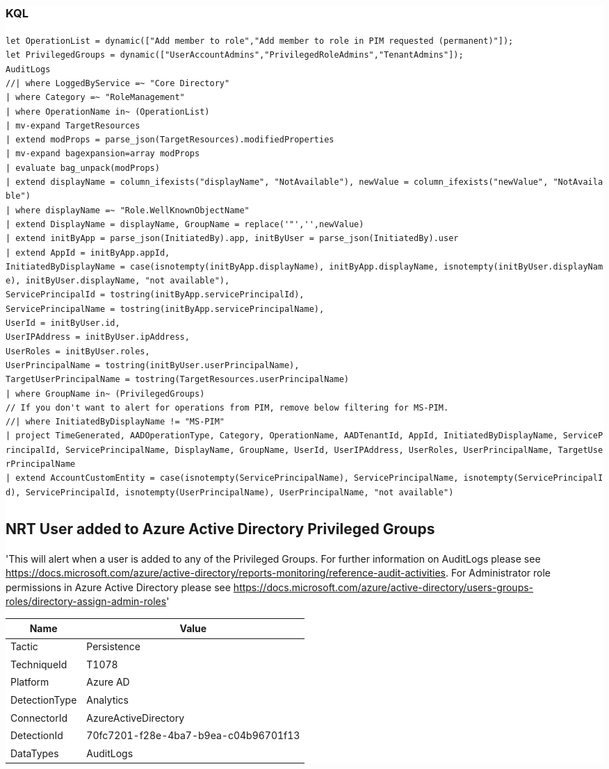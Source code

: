 ### KQL
```kql
let OperationList = dynamic(["Add member to role","Add member to role in PIM requested (permanent)"]);
let PrivilegedGroups = dynamic(["UserAccountAdmins","PrivilegedRoleAdmins","TenantAdmins"]);
AuditLogs
//| where LoggedByService =~ "Core Directory"
| where Category =~ "RoleManagement"
| where OperationName in~ (OperationList)
| mv-expand TargetResources
| extend modProps = parse_json(TargetResources).modifiedProperties
| mv-expand bagexpansion=array modProps
| evaluate bag_unpack(modProps)
| extend displayName = column_ifexists("displayName", "NotAvailable"), newValue = column_ifexists("newValue", "NotAvailable")
| where displayName =~ "Role.WellKnownObjectName"
| extend DisplayName = displayName, GroupName = replace('"','',newValue)
| extend initByApp = parse_json(InitiatedBy).app, initByUser = parse_json(InitiatedBy).user
| extend AppId = initByApp.appId,
InitiatedByDisplayName = case(isnotempty(initByApp.displayName), initByApp.displayName, isnotempty(initByUser.displayName), initByUser.displayName, "not available"),
ServicePrincipalId = tostring(initByApp.servicePrincipalId),
ServicePrincipalName = tostring(initByApp.servicePrincipalName),
UserId = initByUser.id,
UserIPAddress = initByUser.ipAddress,
UserRoles = initByUser.roles,
UserPrincipalName = tostring(initByUser.userPrincipalName),
TargetUserPrincipalName = tostring(TargetResources.userPrincipalName)
| where GroupName in~ (PrivilegedGroups)
// If you don't want to alert for operations from PIM, remove below filtering for MS-PIM.
//| where InitiatedByDisplayName != "MS-PIM"
| project TimeGenerated, AADOperationType, Category, OperationName, AADTenantId, AppId, InitiatedByDisplayName, ServicePrincipalId, ServicePrincipalName, DisplayName, GroupName, UserId, UserIPAddress, UserRoles, UserPrincipalName, TargetUserPrincipalName
| extend AccountCustomEntity = case(isnotempty(ServicePrincipalName), ServicePrincipalName, isnotempty(ServicePrincipalId), ServicePrincipalId, isnotempty(UserPrincipalName), UserPrincipalName, "not available")

```

## NRT User added to Azure Active Directory Privileged Groups

'This will alert when a user is added to any of the Privileged Groups.
For further information on AuditLogs please see https://docs.microsoft.com/azure/active-directory/reports-monitoring/reference-audit-activities.
For Administrator role permissions in Azure Active Directory please see https://docs.microsoft.com/azure/active-directory/users-groups-roles/directory-assign-admin-roles'

|Name | Value |
| --- | --- |
|Tactic | Persistence|
|TechniqueId | T1078|
|Platform | Azure AD|
|DetectionType | Analytics |
|ConnectorId | AzureActiveDirectory |
|DetectionId | 70fc7201-f28e-4ba7-b9ea-c04b96701f13 |
|DataTypes | AuditLogs |